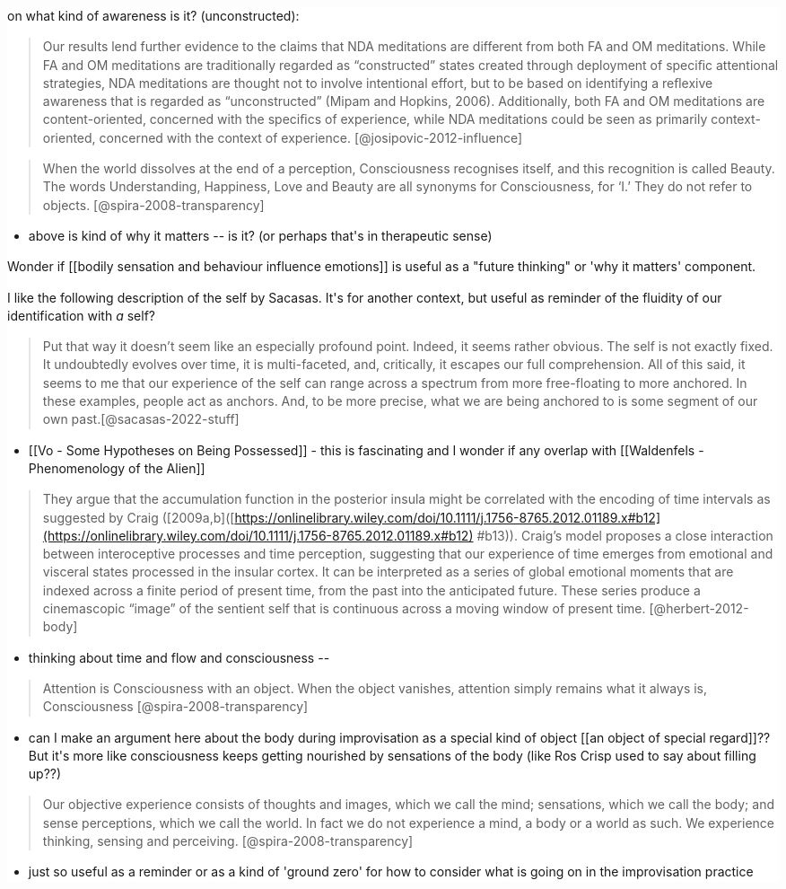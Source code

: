 on what kind of awareness is it? (unconstructed):

> Our results lend further evidence to the claims that NDA meditations are different from both FA and OM meditations. While FA and OM meditations are traditionally regarded as “constructed” states created through deployment of speciﬁc attentional strategies, NDA meditations are thought not to involve intentional effort, but to be based on identifying a reﬂexive awareness that is regarded as “unconstructed” (Mipam and Hopkins, 2006). Additionally, both FA and OM meditations are content-oriented, concerned with the speciﬁcs of experience, while NDA meditations could be seen as primarily context-oriented, concerned with the context of experience. [@josipovic-2012-influence]

> When the world dissolves at the end of a perception, Consciousness recognises itself, and this recognition is called Beauty. The words Understanding, Happiness, Love and Beauty are all synonyms for Consciousness, for ‘I.’ They do not refer to objects. [@spira-2008-transparency]
- above is kind of why it matters -- is it? (or perhaps that's in therapeutic sense)

Wonder if [[bodily sensation and behaviour influence emotions]] is useful as a "future thinking" or 'why it matters' component.

I like the following description of the self by Sacasas. It's for another context, but useful as reminder of the fluidity of our identification with _a_ self? 

> Put that way it doesn’t seem like an especially profound point. Indeed, it seems rather obvious. The self is not exactly fixed. It undoubtedly evolves over time, it is multi-faceted, and, critically, it escapes our full comprehension. All of this said, it seems to me that our experience of the self can range across a spectrum from more free-floating to more anchored. In these examples, people act as anchors. And, to be more precise, what we are being anchored to is some segment of our own past.[@sacasas-2022-stuff]

- [[Vo - Some Hypotheses on Being Possessed]] - this is fascinating and I wonder if any overlap with [[Waldenfels - Phenomenology of the Alien]]

> They argue that the accumulation function in the posterior insula might be correlated with the encoding of time intervals as suggested by Craig ([2009a,b]([https://onlinelibrary.wiley.com/doi/10.1111/j.1756-8765.2012.01189.x#b12](https://onlinelibrary.wiley.com/doi/10.1111/j.1756-8765.2012.01189.x#b12) #b13)). Craig’s model proposes a close interaction between interoceptive processes and time perception, suggesting that our experience of time emerges from emotional and visceral states processed in the insular cortex. It can be interpreted as a series of global emotional moments that are indexed across a finite period of present time, from the past into the anticipated future. These series produce a cinemascopic “image” of the sentient self that is continuous across a moving window of present time. [@herbert-2012-body] 
- thinking about time and flow and consciousness --

> Attention is Consciousness with an object. When the object vanishes, attention simply remains what it always is, Consciousness [@spira-2008-transparency]

- can I make an argument here about the body during improvisation as a special kind of object [[an object of special regard]]?? But it's more like consciousness keeps getting nourished by sensations of the body (like Ros Crisp used to say about filling up??)

> Our objective experience consists of thoughts and images, which we call the mind; sensations, which we call the body; and sense perceptions, which we call the world. In fact we do not experience a mind, a body or a world as such. We experience thinking, sensing and perceiving. [@spira-2008-transparency]
- just so useful as a reminder or as a kind of 'ground zero' for how to consider what is going on in the improvisation practice


[^zone]: Story of Arthur Ashe and the twilight zone.